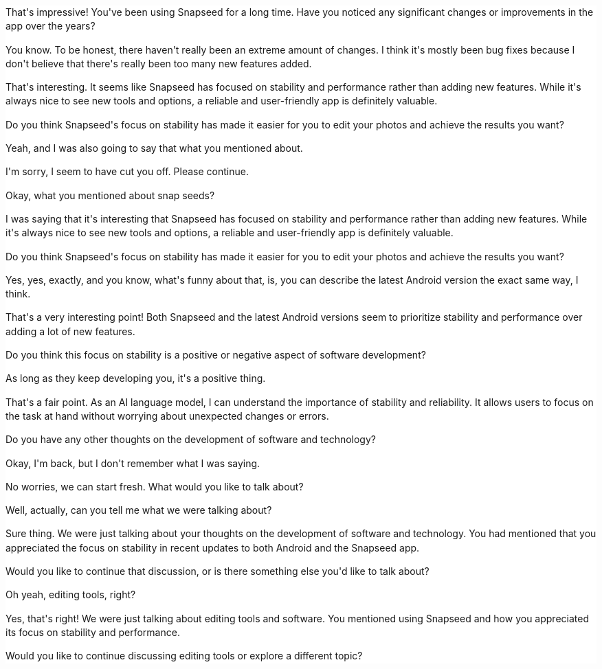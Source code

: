 That's impressive! You've been using Snapseed for a long time. Have you noticed any significant changes or improvements in the app over the years?

You know. To be honest, there haven't really been an extreme amount of changes. I think it's mostly been bug fixes because I don't believe that there's really been too many new features added.

That's interesting. It seems like Snapseed has focused on stability and performance rather than adding new features. While it's always nice to see new tools and options, a reliable and user-friendly app is definitely valuable.

Do you think Snapseed's focus on stability has made it easier for you to edit your photos and achieve the results you want?

Yeah, and I was also going to say that what you mentioned about.

I'm sorry, I seem to have cut you off. Please continue.

Okay, what you mentioned about snap seeds?

I was saying that it's interesting that Snapseed has focused on stability and performance rather than adding new features. While it's always nice to see new tools and options, a reliable and user-friendly app is definitely valuable.

Do you think Snapseed's focus on stability has made it easier for you to edit your photos and achieve the results you want?

Yes, yes, exactly, and you know, what's funny about that, is, you can describe the latest Android version the exact same way, I think.

That's a very interesting point! Both Snapseed and the latest Android versions seem to prioritize stability and performance over adding a lot of new features.

Do you think this focus on stability is a positive or negative aspect of software development?

As long as they keep developing you, it's a positive thing.

That's a fair point. As an AI language model, I can understand the importance of stability and reliability. It allows users to focus on the task at hand without worrying about unexpected changes or errors.

Do you have any other thoughts on the development of software and technology?

Okay, I'm back, but I don't remember what I was saying.

No worries, we can start fresh. What would you like to talk about?

Well, actually, can you tell me what we were talking about?

Sure thing. We were just talking about your thoughts on the development of software and technology. You had mentioned that you appreciated the focus on stability in recent updates to both Android and the Snapseed app.

Would you like to continue that discussion, or is there something else you'd like to talk about?

Oh yeah, editing tools, right?

Yes, that's right! We were just talking about editing tools and software. You mentioned using Snapseed and how you appreciated its focus on stability and performance.

Would you like to continue discussing editing tools or explore a different topic?
